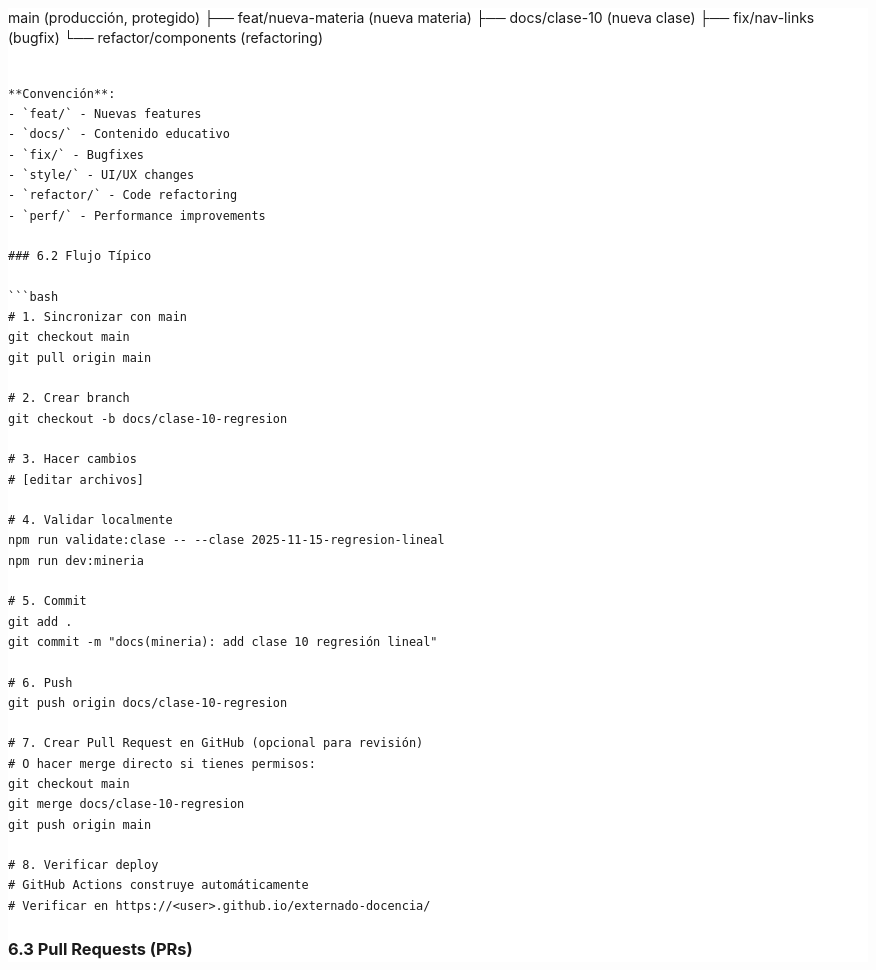 main                    (producción, protegido)
├── feat/nueva-materia  (nueva materia)
├── docs/clase-10       (nueva clase)
├── fix/nav-links       (bugfix)
└── refactor/components (refactoring)
```

**Convención**:
- `feat/` - Nuevas features
- `docs/` - Contenido educativo
- `fix/` - Bugfixes
- `style/` - UI/UX changes
- `refactor/` - Code refactoring
- `perf/` - Performance improvements

### 6.2 Flujo Típico

```bash
# 1. Sincronizar con main
git checkout main
git pull origin main

# 2. Crear branch
git checkout -b docs/clase-10-regresion

# 3. Hacer cambios
# [editar archivos]

# 4. Validar localmente
npm run validate:clase -- --clase 2025-11-15-regresion-lineal
npm run dev:mineria

# 5. Commit
git add .
git commit -m "docs(mineria): add clase 10 regresión lineal"

# 6. Push
git push origin docs/clase-10-regresion

# 7. Crear Pull Request en GitHub (opcional para revisión)
# O hacer merge directo si tienes permisos:
git checkout main
git merge docs/clase-10-regresion
git push origin main

# 8. Verificar deploy
# GitHub Actions construye automáticamente
# Verificar en https://<user>.github.io/externado-docencia/
```

### 6.3 Pull Requests (PRs)
